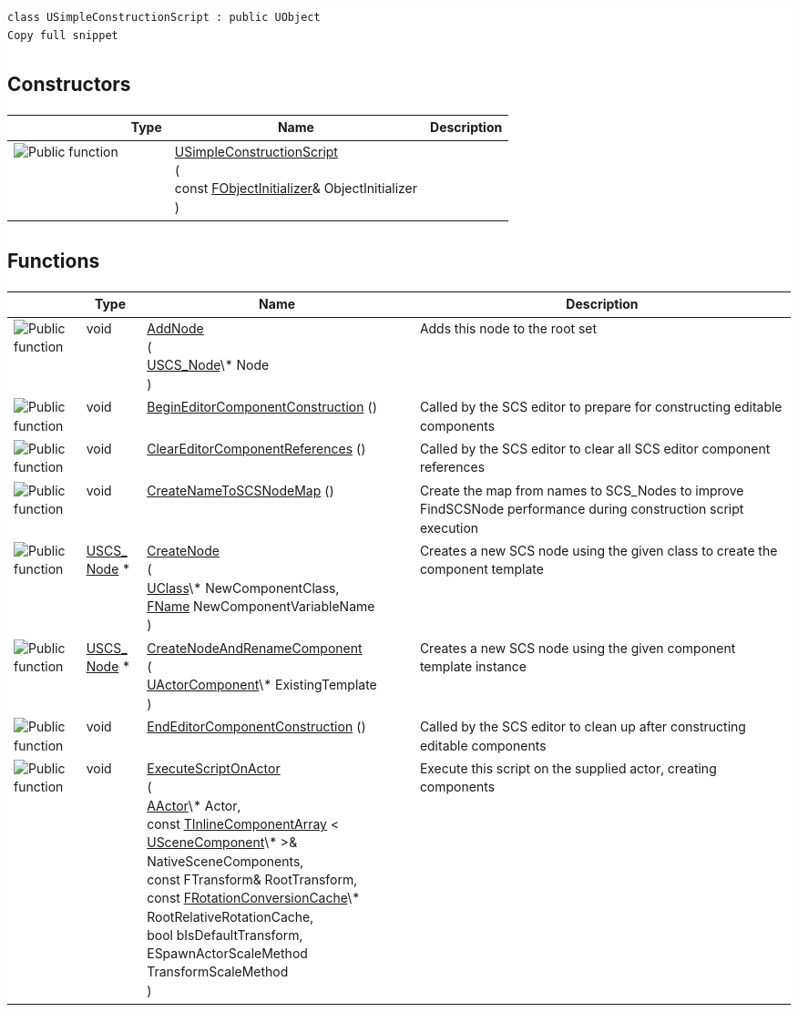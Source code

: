 ```
class USimpleConstructionScript : public UObject
Copy full snippet
```

## Constructors

|  | Type | Name | Description |
| --- | --- | --- | --- |
| ![Public function](https://d1iv7db44yhgxn.cloudfront.net/documentation/images/e13a840a-3ea5-49a4-8136-a23fda989fb4/api_function_public.png) |  | [USimpleConstructionScript](https://dev.epicgames.com/documentation/en-us/unreal-engine/API/Runtime/Engine/Engine/USimpleConstructionScript/__ctor?application_version=5.2)<br>(<br>const [FObjectInitializer](https://dev.epicgames.com/documentation/en-us/unreal-engine/API/Runtime/CoreUObject/UObject/FObjectInitializer?application_version=5.2)& ObjectInitializer<br>) |  |

## Functions

|  | Type | Name | Description |
| --- | --- | --- | --- |
| ![Public function](https://d1iv7db44yhgxn.cloudfront.net/documentation/images/cfbbaefd-ab01-4ac9-a931-50801aaf8a34/api_function_public.png) | void | [AddNode](https://dev.epicgames.com/documentation/en-us/unreal-engine/API/Runtime/Engine/Engine/USimpleConstructionScript/AddNode?application_version=5.2)<br>(<br>[USCS\_Node](https://dev.epicgames.com/documentation/en-us/unreal-engine/API/Runtime/Engine/Engine/USCS_Node?application_version=5.2)\\* Node<br>) | Adds this node to the root set |
| ![Public function](https://d1iv7db44yhgxn.cloudfront.net/documentation/images/e15f7aa7-2ca3-4f31-b361-8cc2cfcd8c7f/api_function_public.png) | void | [BeginEditorComponentConstruction](https://dev.epicgames.com/documentation/en-us/unreal-engine/API/Runtime/Engine/Engine/USimpleConstructionScript/BeginEditorCompo-?application_version=5.2) () | Called by the SCS editor to prepare for constructing editable components |
| ![Public function](https://d1iv7db44yhgxn.cloudfront.net/documentation/images/f95be763-071c-473c-b8e2-a0ac74996574/api_function_public.png) | void | [ClearEditorComponentReferences](https://dev.epicgames.com/documentation/en-us/unreal-engine/API/Runtime/Engine/Engine/USimpleConstructionScript/ClearEditorCompo-?application_version=5.2) () | Called by the SCS editor to clear all SCS editor component references |
| ![Public function](https://d1iv7db44yhgxn.cloudfront.net/documentation/images/bb816dd0-ab34-4319-827d-05101baba3be/api_function_public.png) | void | [CreateNameToSCSNodeMap](https://dev.epicgames.com/documentation/en-us/unreal-engine/API/Runtime/Engine/Engine/USimpleConstructionScript/CreateNameToSCSNodeMap?application_version=5.2) () | Create the map from names to SCS\_Nodes to improve FindSCSNode performance during construction script execution |
| ![Public function](https://d1iv7db44yhgxn.cloudfront.net/documentation/images/2a42b527-e3d8-4270-be06-4da6f44a5a2b/api_function_public.png) | [USCS\_Node](https://dev.epicgames.com/documentation/en-us/unreal-engine/API/Runtime/Engine/Engine/USCS_Node?application_version=5.2) \* | [CreateNode](https://dev.epicgames.com/documentation/en-us/unreal-engine/API/Runtime/Engine/Engine/USimpleConstructionScript/CreateNode?application_version=5.2)<br>(<br>[UClass](https://dev.epicgames.com/documentation/en-us/unreal-engine/API/Runtime/CoreUObject/UObject/UClass?application_version=5.2)\\* NewComponentClass,<br>[FName](https://dev.epicgames.com/documentation/en-us/unreal-engine/API/Runtime/Core/UObject/FName?application_version=5.2) NewComponentVariableName<br>) | Creates a new SCS node using the given class to create the component template |
| ![Public function](https://d1iv7db44yhgxn.cloudfront.net/documentation/images/6bc61c14-c95c-4fce-978c-5d301a842ccf/api_function_public.png) | [USCS\_Node](https://dev.epicgames.com/documentation/en-us/unreal-engine/API/Runtime/Engine/Engine/USCS_Node?application_version=5.2) \* | [CreateNodeAndRenameComponent](https://dev.epicgames.com/documentation/en-us/unreal-engine/API/Runtime/Engine/Engine/USimpleConstructionScript/CreateNodeAndRenameComponent?application_version=5.2)<br>(<br>[UActorComponent](https://dev.epicgames.com/documentation/en-us/unreal-engine/API/Runtime/Engine/Components/UActorComponent?application_version=5.2)\\* ExistingTemplate<br>) | Creates a new SCS node using the given component template instance |
| ![Public function](https://d1iv7db44yhgxn.cloudfront.net/documentation/images/fff1bd66-483c-4348-938f-04035868a244/api_function_public.png) | void | [EndEditorComponentConstruction](https://dev.epicgames.com/documentation/en-us/unreal-engine/API/Runtime/Engine/Engine/USimpleConstructionScript/EndEditorCompone-?application_version=5.2) () | Called by the SCS editor to clean up after constructing editable components |
| ![Public function](https://d1iv7db44yhgxn.cloudfront.net/documentation/images/e74a12dd-081e-4025-9a73-e3846f70b8cb/api_function_public.png) | void | [ExecuteScriptOnActor](https://dev.epicgames.com/documentation/en-us/unreal-engine/API/Runtime/Engine/Engine/USimpleConstructionScript/ExecuteScriptOnActor?application_version=5.2)<br>(<br>[AActor](https://dev.epicgames.com/documentation/en-us/unreal-engine/API/Runtime/Engine/GameFramework/AActor?application_version=5.2)\\* Actor,<br>const [TInlineComponentArray](https://dev.epicgames.com/documentation/en-us/unreal-engine/API/Runtime/Engine/GameFramework/TInlineComponentArray?application_version=5.2) < [USceneComponent](https://dev.epicgames.com/documentation/en-us/unreal-engine/API/Runtime/Engine/Components/USceneComponent?application_version=5.2)\\* >& NativeSceneComponents,<br>const FTransform& RootTransform,<br>const [FRotationConversionCache](https://dev.epicgames.com/documentation/en-us/unreal-engine/API/Runtime/Engine/Engine/FRotationConversionCache?application_version=5.2)\\* RootRelativeRotationCache,<br>bool bIsDefaultTransform,<br>ESpawnActorScaleMethod TransformScaleMethod<br>) | Execute this script on the supplied actor, creating components |